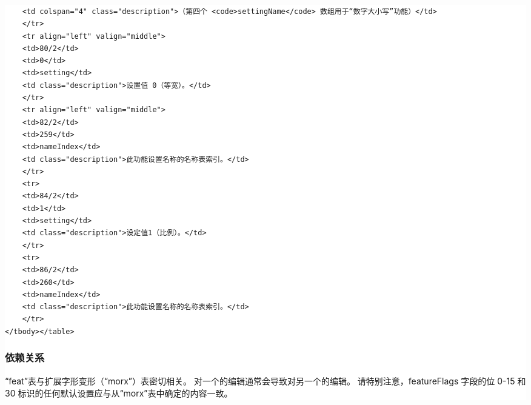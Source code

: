 		<td colspan="4" class="description">（第四个 <code>settingName</code> 数组用于“数字大小写”功能）</td>
		</tr>
		<tr align="left" valign="middle">
		<td>80/2</td>
		<td>0</td>
		<td>setting</td>
		<td class="description">设置值 0（等宽）。</td>
		</tr>
		<tr align="left" valign="middle">
		<td>82/2</td>
		<td>259</td>
		<td>nameIndex</td>
		<td class="description">此功能设置名称的名称表索引。</td>
		</tr>
		<tr>
		<td>84/2</td>
		<td>1</td>
		<td>setting</td>
		<td class="description">设定值1（比例）。</td>
		</tr>
		<tr>
		<td>86/2</td>
		<td>260</td>
		<td>nameIndex</td>
		<td class="description">此功能设置名称的名称表索引。</td>
		</tr>
	</tbody></table>

### 依赖关系

“feat”表与扩展字形变形（“morx”）表密切相关。 对一个的编辑通常会导致对另一个的编辑。 请特别注意，featureFlags 字段的位 0-15 和 30 标识的任何默认设置应与从“morx”表中确定的内容一致。
